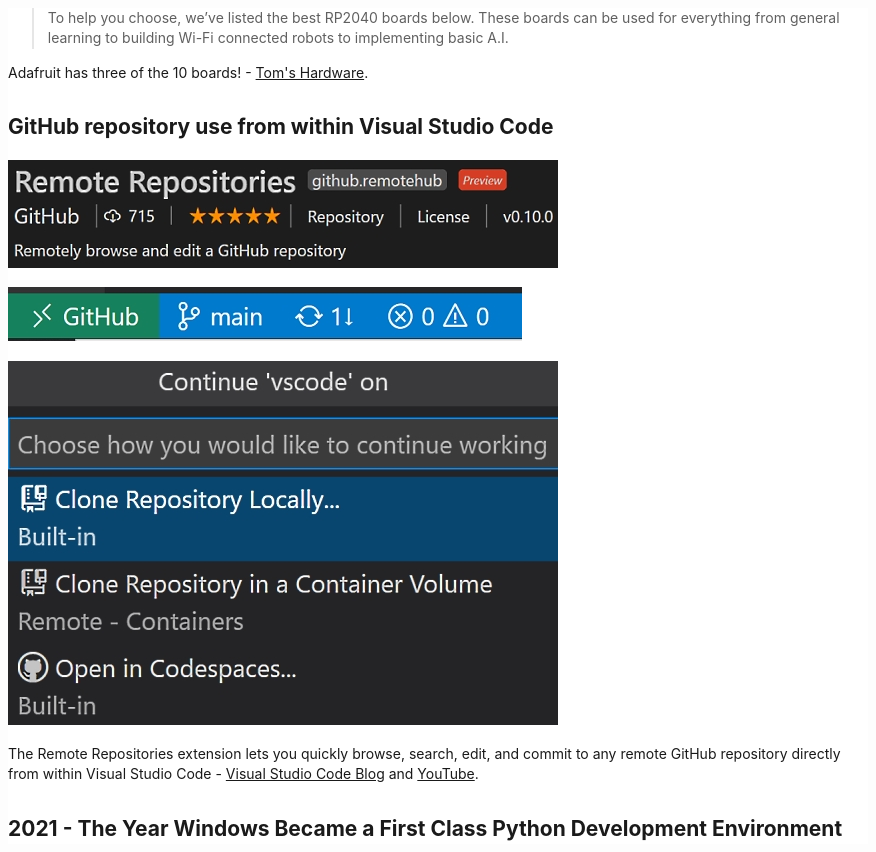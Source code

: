 > To help you choose, we’ve listed the best RP2040 boards below. These boards can be used for everything from general learning to building Wi-Fi connected robots to implementing basic A.I. 

Adafruit has three of the 10 boards! - [Tom's Hardware](https://www.tomshardware.com/best-picks/best-rp2040-boards).

## GitHub repository use from within Visual Studio Code

[![GitHub repository use from within Visual Studio Code](../assets/20210615/20210615vsc.jpg)](https://code.visualstudio.com/blogs/2021/06/10/remote-repositories)

[![GitHub repository use from within Visual Studio Code](../assets/20210615/20210615vsc2.jpg)](https://code.visualstudio.com/blogs/2021/06/10/remote-repositories)

[![GitHub repository use from within Visual Studio Code](../assets/20210615/20210615vsc3.jpg)](https://code.visualstudio.com/blogs/2021/06/10/remote-repositories)

The Remote Repositories extension lets you quickly browse, search, edit, and commit to any remote GitHub repository directly from within Visual Studio Code - [Visual Studio Code Blog](https://code.visualstudio.com/blogs/2021/06/10/remote-repositories) and [YouTube](https://www.youtube.com/watch?v=wHsmaXoGIXI).

## 2021 - The Year Windows Became a First Class Python Development Environment
